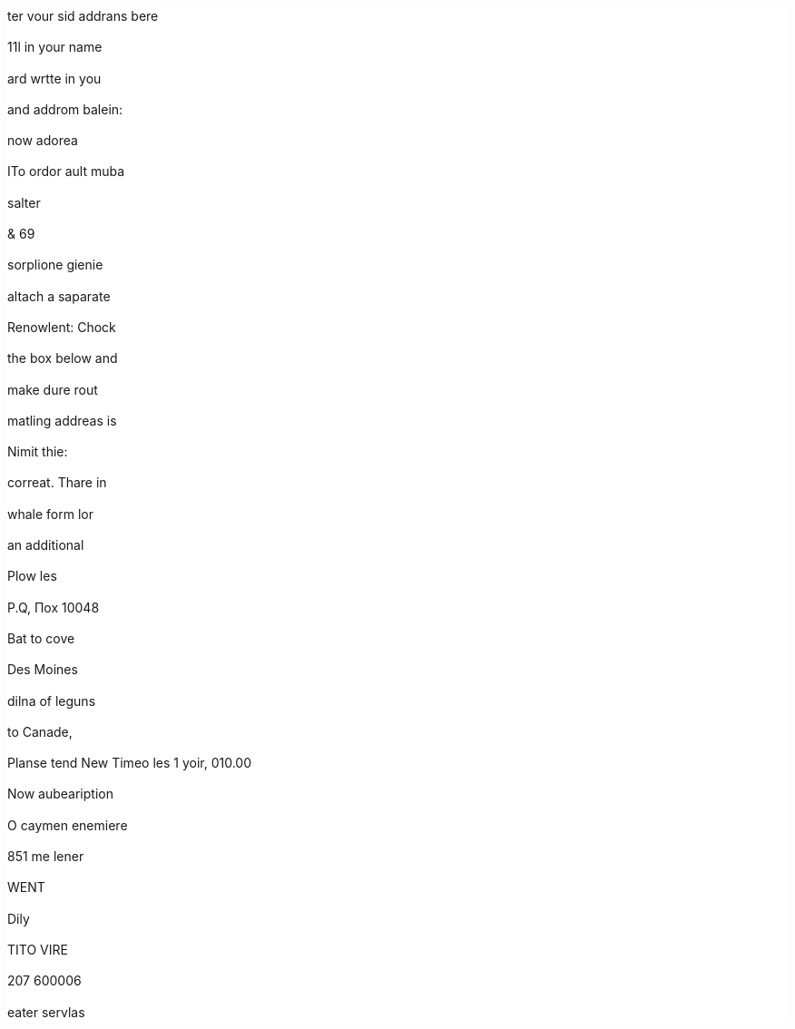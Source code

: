 ter vour sid addrans bere

11l in your name

ard wrtte in you

and addrom balein:

now adorea

ITo ordor ault muba

salter

& 69

sorplione gienie

altach a saparate

Renowlent: Chock

the box below and

make dure rout

matling addreas is

Nimit thie:

correat. Thare in

whale form lor

an additional

Plow les

P.Q, Пох 10048

Bat to cove

Des Moines

dilna of leguns

to Canade,

Planse tend New Timeo les 1 yoir, 010.00

Now aubeaription

O caymen enemiere

851 me lener

WENT

Dily

TITO VIRE

207 600006

eater servlas
